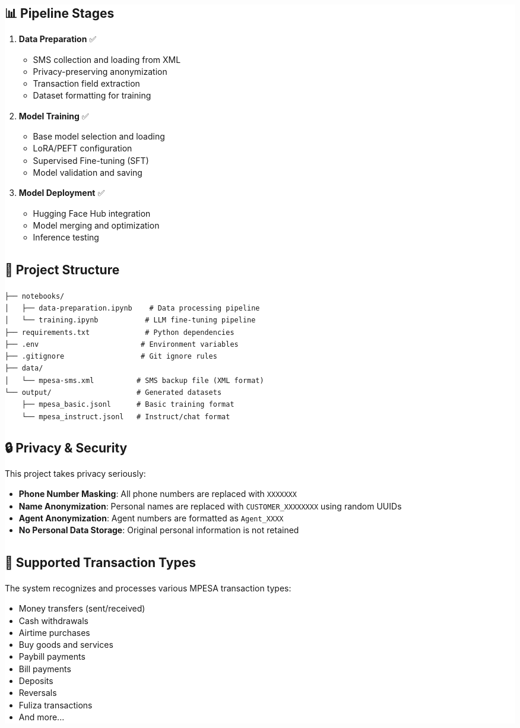 ## 📊 Pipeline Stages

1. **Data Preparation** ✅
   - SMS collection and loading from XML
   - Privacy-preserving anonymization
   - Transaction field extraction
   - Dataset formatting for training

2. **Model Training** ✅
   - Base model selection and loading
   - LoRA/PEFT configuration
   - Supervised Fine-tuning (SFT)
   - Model validation and saving

3. **Model Deployment** ✅
   - Hugging Face Hub integration
   - Model merging and optimization
   - Inference testing

## 📁 Project Structure

```
├── notebooks/
│   ├── data-preparation.ipynb    # Data processing pipeline
│   └── training.ipynb           # LLM fine-tuning pipeline
├── requirements.txt             # Python dependencies
├── .env                        # Environment variables
├── .gitignore                  # Git ignore rules
├── data/
│   └── mpesa-sms.xml          # SMS backup file (XML format)
└── output/                    # Generated datasets
    ├── mpesa_basic.jsonl      # Basic training format
    └── mpesa_instruct.jsonl   # Instruct/chat format
```

## 🔒 Privacy & Security

This project takes privacy seriously:

- **Phone Number Masking**: All phone numbers are replaced with `XXXXXXX`
- **Name Anonymization**: Personal names are replaced with `CUSTOMER_XXXXXXXX` using random UUIDs
- **Agent Anonymization**: Agent numbers are formatted as `Agent_XXXX`
- **No Personal Data Storage**: Original personal information is not retained

## 🤖 Supported Transaction Types

The system recognizes and processes various MPESA transaction types:

- Money transfers (sent/received)
- Cash withdrawals
- Airtime purchases
- Buy goods and services
- Paybill payments
- Bill payments
- Deposits
- Reversals
- Fuliza transactions
- And more...
